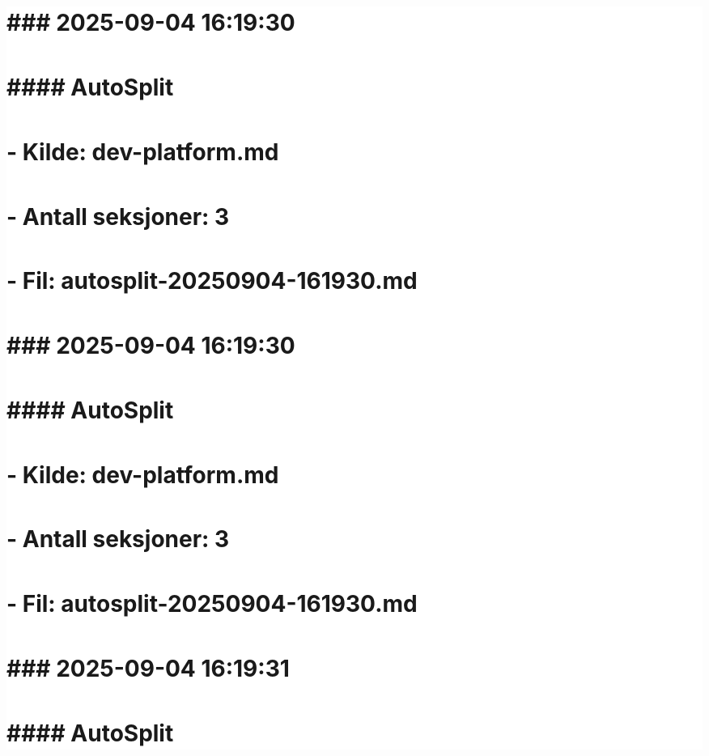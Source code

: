 #

# \### 2025-09-04 16:19:30

# \#### AutoSplit

# \- Kilde: dev-platform.md

# \- Antall seksjoner: 3

# \- Fil: autosplit-20250904-161930.md

#

#

#

#

# \### 2025-09-04 16:19:30

# \#### AutoSplit

# \- Kilde: dev-platform.md

# \- Antall seksjoner: 3

# \- Fil: autosplit-20250904-161930.md

#

#

#

#

# \### 2025-09-04 16:19:31

# \#### AutoSplit
